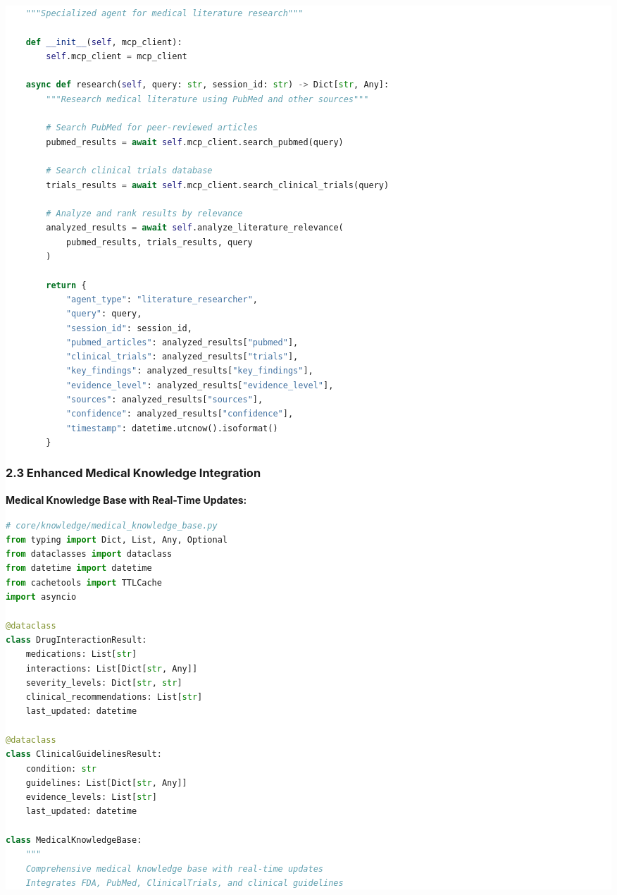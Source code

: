 ```python
    """Specialized agent for medical literature research"""

    def __init__(self, mcp_client):
        self.mcp_client = mcp_client

    async def research(self, query: str, session_id: str) -> Dict[str, Any]:
        """Research medical literature using PubMed and other sources"""

        # Search PubMed for peer-reviewed articles
        pubmed_results = await self.mcp_client.search_pubmed(query)

        # Search clinical trials database
        trials_results = await self.mcp_client.search_clinical_trials(query)

        # Analyze and rank results by relevance
        analyzed_results = await self.analyze_literature_relevance(
            pubmed_results, trials_results, query
        )

        return {
            "agent_type": "literature_researcher",
            "query": query,
            "session_id": session_id,
            "pubmed_articles": analyzed_results["pubmed"],
            "clinical_trials": analyzed_results["trials"],
            "key_findings": analyzed_results["key_findings"],
            "evidence_level": analyzed_results["evidence_level"],
            "sources": analyzed_results["sources"],
            "confidence": analyzed_results["confidence"],
            "timestamp": datetime.utcnow().isoformat()
        }
```

### 2.3 Enhanced Medical Knowledge Integration

**Medical Knowledge Base with Real-Time Updates:**

```python
# core/knowledge/medical_knowledge_base.py
from typing import Dict, List, Any, Optional
from dataclasses import dataclass
from datetime import datetime
from cachetools import TTLCache
import asyncio

@dataclass
class DrugInteractionResult:
    medications: List[str]
    interactions: List[Dict[str, Any]]
    severity_levels: Dict[str, str]
    clinical_recommendations: List[str]
    last_updated: datetime

@dataclass
class ClinicalGuidelinesResult:
    condition: str
    guidelines: List[Dict[str, Any]]
    evidence_levels: List[str]
    last_updated: datetime

class MedicalKnowledgeBase:
    """
    Comprehensive medical knowledge base with real-time updates
    Integrates FDA, PubMed, ClinicalTrials, and clinical guidelines
```